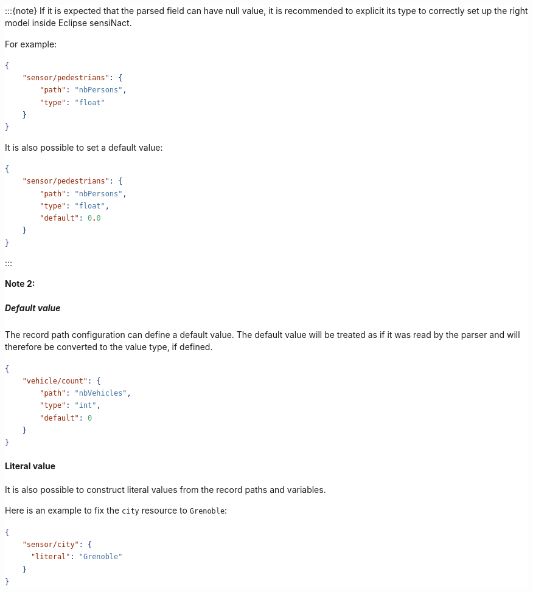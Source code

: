 :::{note}
If it is expected that the parsed field can have null value, it is recommended to explicit its type to correctly set up the right model inside Eclipse sensiNact.

For example:
```json
{
    "sensor/pedestrians": {
        "path": "nbPersons",
        "type": "float"
    }
}
```

It is also possible to set a default value:
```json
{
    "sensor/pedestrians": {
        "path": "nbPersons",
        "type": "float",
        "default": 0.0
    }
}
```
:::


**Note 2:**

##### Default value

The record path configuration can define a default value.
The default value will be treated as if it was read by the parser and will therefore be converted to the value type, if defined.

```json
{
    "vehicle/count": {
        "path": "nbVehicles",
        "type": "int",
        "default": 0
    }
}
```

#### Literal value

It is also possible to construct literal values from the record paths and variables.

Here is an example to fix the `city` resource to `Grenoble`:
```json
{
    "sensor/city": {
      "literal": "Grenoble"
    }
}
```
